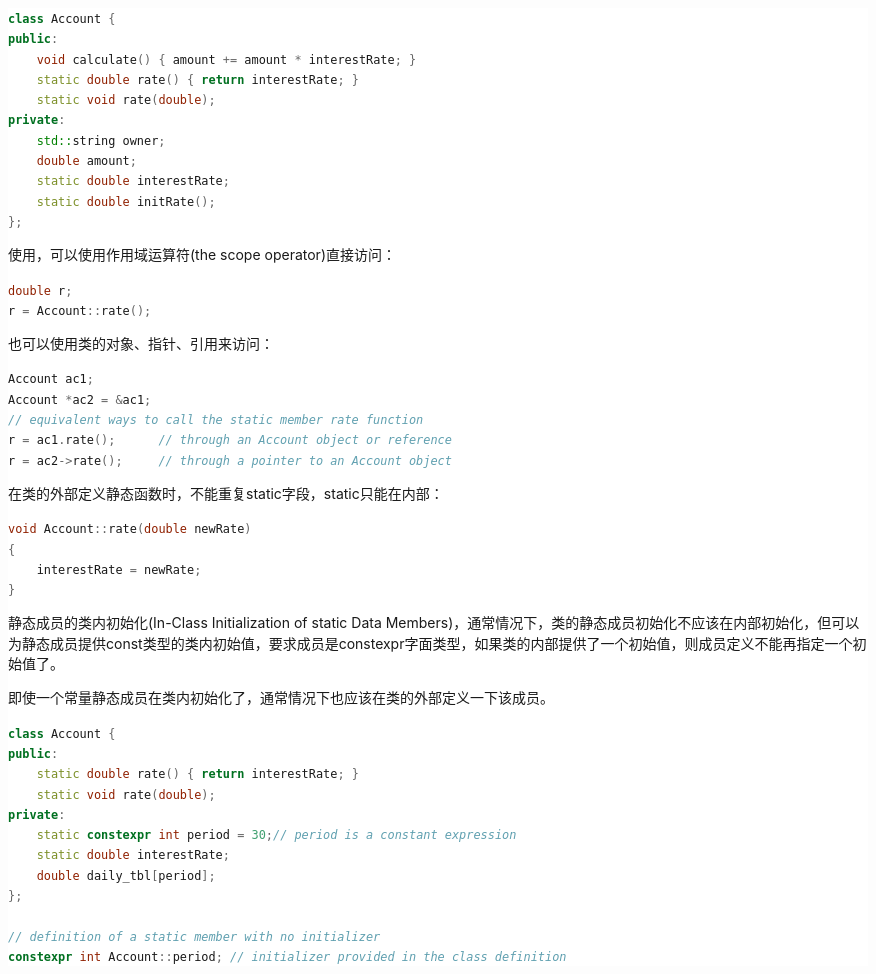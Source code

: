 ```cpp
class Account {
public:
    void calculate() { amount += amount * interestRate; }
    static double rate() { return interestRate; }
    static void rate(double);
private:
    std::string owner;
    double amount;
    static double interestRate;
    static double initRate();
};
```

使用，可以使用作用域运算符(the scope operator)直接访问：

```cpp
double r;
r = Account::rate(); 
```

也可以使用类的对象、指针、引用来访问：
```cpp
Account ac1;
Account *ac2 = &ac1;
// equivalent ways to call the static member rate function
r = ac1.rate();      // through an Account object or reference
r = ac2->rate();     // through a pointer to an Account object
```

在类的外部定义静态函数时，不能重复static字段，static只能在内部：

```cpp
void Account::rate(double newRate)
{
    interestRate = newRate;
}
```

静态成员的类内初始化(In-Class Initialization of static Data Members)，通常情况下，类的静态成员初始化不应该在内部初始化，但可以为静态成员提供const类型的类内初始值，要求成员是constexpr字面类型，如果类的内部提供了一个初始值，则成员定义不能再指定一个初始值了。

即使一个常量静态成员在类内初始化了，通常情况下也应该在类的外部定义一下该成员。

```cpp
class Account {
public:
    static double rate() { return interestRate; }
    static void rate(double);
private:
    static constexpr int period = 30;// period is a constant expression
    static double interestRate;
    double daily_tbl[period];
};

// definition of a static member with no initializer
constexpr int Account::period; // initializer provided in the class definition
```
